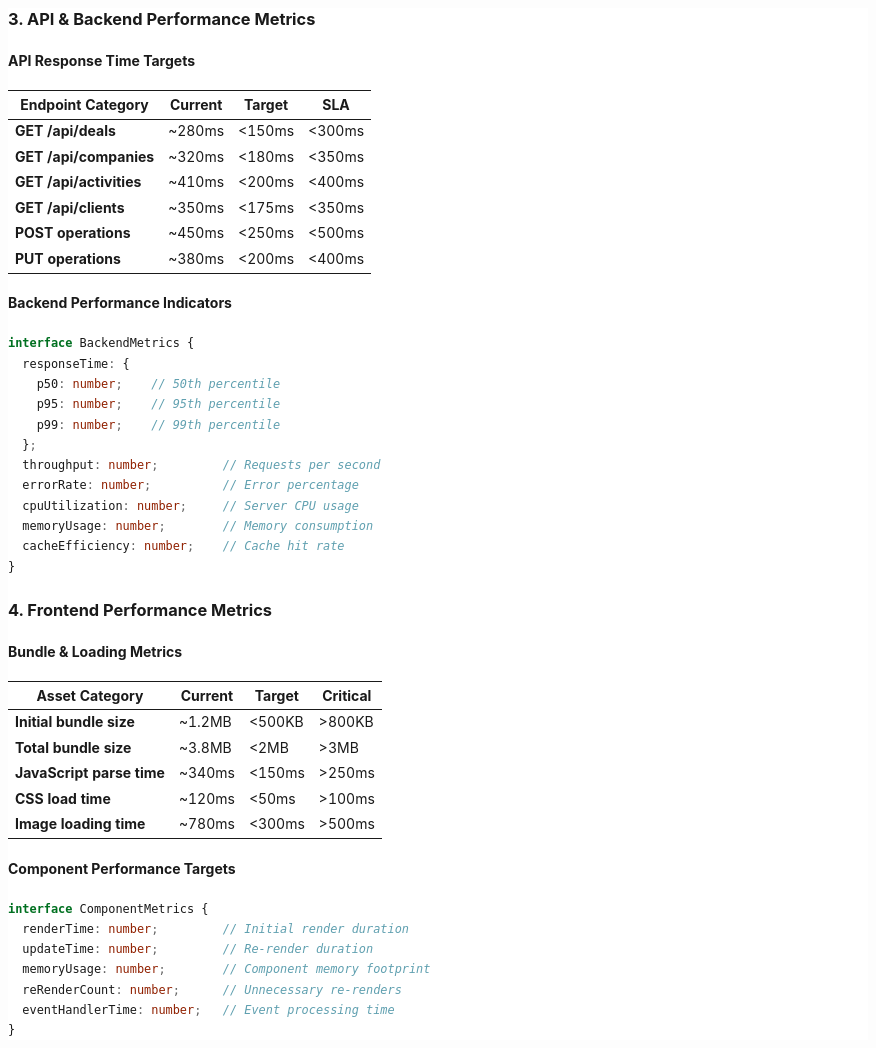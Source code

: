 ### 3. API & Backend Performance Metrics

#### API Response Time Targets
| Endpoint Category | Current | Target | SLA |
|-------------------|---------|--------|-----|
| **GET /api/deals** | ~280ms | <150ms | <300ms |
| **GET /api/companies** | ~320ms | <180ms | <350ms |
| **GET /api/activities** | ~410ms | <200ms | <400ms |
| **GET /api/clients** | ~350ms | <175ms | <350ms |
| **POST operations** | ~450ms | <250ms | <500ms |
| **PUT operations** | ~380ms | <200ms | <400ms |

#### Backend Performance Indicators
```typescript
interface BackendMetrics {
  responseTime: {
    p50: number;    // 50th percentile
    p95: number;    // 95th percentile
    p99: number;    // 99th percentile
  };
  throughput: number;         // Requests per second
  errorRate: number;          // Error percentage
  cpuUtilization: number;     // Server CPU usage
  memoryUsage: number;        // Memory consumption
  cacheEfficiency: number;    // Cache hit rate
}
```

### 4. Frontend Performance Metrics

#### Bundle & Loading Metrics
| Asset Category | Current | Target | Critical |
|----------------|---------|--------|----------|
| **Initial bundle size** | ~1.2MB | <500KB | >800KB |
| **Total bundle size** | ~3.8MB | <2MB | >3MB |
| **JavaScript parse time** | ~340ms | <150ms | >250ms |
| **CSS load time** | ~120ms | <50ms | >100ms |
| **Image loading time** | ~780ms | <300ms | >500ms |

#### Component Performance Targets
```typescript
interface ComponentMetrics {
  renderTime: number;         // Initial render duration
  updateTime: number;         // Re-render duration
  memoryUsage: number;        // Component memory footprint
  reRenderCount: number;      // Unnecessary re-renders
  eventHandlerTime: number;   // Event processing time
}
```
